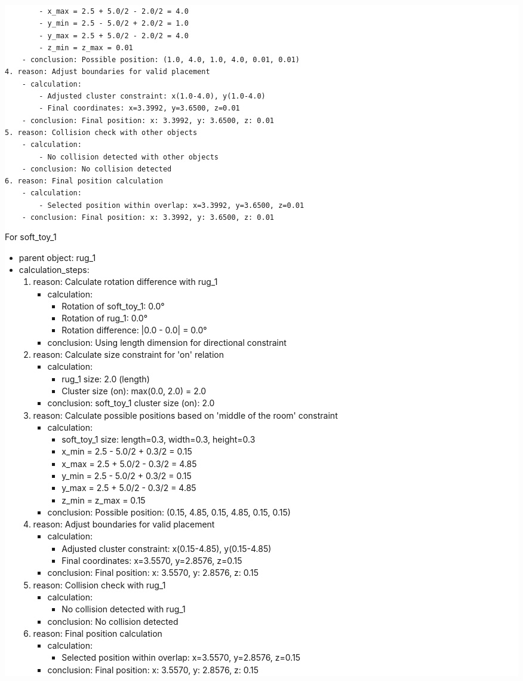             - x_max = 2.5 + 5.0/2 - 2.0/2 = 4.0
            - y_min = 2.5 - 5.0/2 + 2.0/2 = 1.0
            - y_max = 2.5 + 5.0/2 - 2.0/2 = 4.0
            - z_min = z_max = 0.01
        - conclusion: Possible position: (1.0, 4.0, 1.0, 4.0, 0.01, 0.01)
    4. reason: Adjust boundaries for valid placement
        - calculation:
            - Adjusted cluster constraint: x(1.0-4.0), y(1.0-4.0)
            - Final coordinates: x=3.3992, y=3.6500, z=0.01
        - conclusion: Final position: x: 3.3992, y: 3.6500, z: 0.01
    5. reason: Collision check with other objects
        - calculation:
            - No collision detected with other objects
        - conclusion: No collision detected
    6. reason: Final position calculation
        - calculation:
            - Selected position within overlap: x=3.3992, y=3.6500, z=0.01
        - conclusion: Final position: x: 3.3992, y: 3.6500, z: 0.01

For soft_toy_1
- parent object: rug_1
- calculation_steps:
    1. reason: Calculate rotation difference with rug_1
        - calculation:
            - Rotation of soft_toy_1: 0.0°
            - Rotation of rug_1: 0.0°
            - Rotation difference: |0.0 - 0.0| = 0.0°
        - conclusion: Using length dimension for directional constraint
    2. reason: Calculate size constraint for 'on' relation
        - calculation:
            - rug_1 size: 2.0 (length)
            - Cluster size (on): max(0.0, 2.0) = 2.0
        - conclusion: soft_toy_1 cluster size (on): 2.0
    3. reason: Calculate possible positions based on 'middle of the room' constraint
        - calculation:
            - soft_toy_1 size: length=0.3, width=0.3, height=0.3
            - x_min = 2.5 - 5.0/2 + 0.3/2 = 0.15
            - x_max = 2.5 + 5.0/2 - 0.3/2 = 4.85
            - y_min = 2.5 - 5.0/2 + 0.3/2 = 0.15
            - y_max = 2.5 + 5.0/2 - 0.3/2 = 4.85
            - z_min = z_max = 0.15
        - conclusion: Possible position: (0.15, 4.85, 0.15, 4.85, 0.15, 0.15)
    4. reason: Adjust boundaries for valid placement
        - calculation:
            - Adjusted cluster constraint: x(0.15-4.85), y(0.15-4.85)
            - Final coordinates: x=3.5570, y=2.8576, z=0.15
        - conclusion: Final position: x: 3.5570, y: 2.8576, z: 0.15
    5. reason: Collision check with rug_1
        - calculation:
            - No collision detected with rug_1
        - conclusion: No collision detected
    6. reason: Final position calculation
        - calculation:
            - Selected position within overlap: x=3.5570, y=2.8576, z=0.15
        - conclusion: Final position: x: 3.5570, y: 2.8576, z: 0.15
